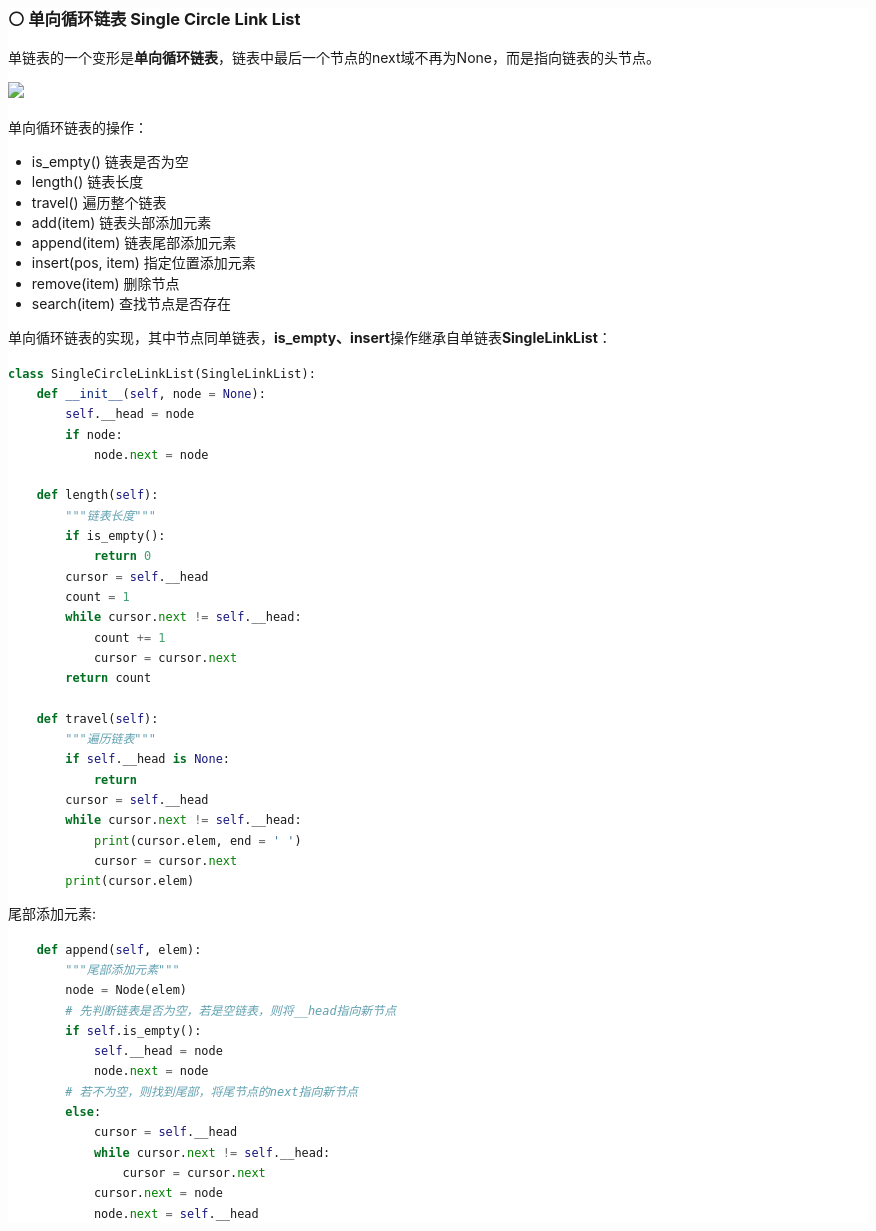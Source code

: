### ⚪ 单向循环链表 Single Circle Link List
单链表的一个变形是**单向循环链表**，链表中最后一个节点的next域不再为None，而是指向链表的头节点。

![](https://pic.downk.cc/item/5e855c50504f4bcb04ada3a8.jpg)

单向循环链表的操作：
- is_empty() 链表是否为空
- length() 链表长度
- travel() 遍历整个链表
- add(item) 链表头部添加元素
- append(item) 链表尾部添加元素
- insert(pos, item) 指定位置添加元素
- remove(item) 删除节点
- search(item) 查找节点是否存在

单向循环链表的实现，其中节点同单链表，**is_empty、insert**操作继承自单链表**SingleLinkList**：
```python
class SingleCircleLinkList(SingleLinkList):
    def __init__(self, node = None):
        self.__head = node
        if node:
            node.next = node
		
    def length(self):
        """链表长度"""
        if is_empty():
            return 0
        cursor = self.__head
        count = 1
        while cursor.next != self.__head:
            count += 1
            cursor = cursor.next
        return count
		
    def travel(self):
        """遍历链表"""
        if self.__head is None:
            return
        cursor = self.__head
        while cursor.next != self.__head:
            print(cursor.elem, end = ' ')
            cursor = cursor.next
        print(cursor.elem)
```

尾部添加元素:
```python
    def append(self, elem):
        """尾部添加元素"""
        node = Node(elem)
        # 先判断链表是否为空，若是空链表，则将__head指向新节点
        if self.is_empty():
            self.__head = node
            node.next = node
        # 若不为空，则找到尾部，将尾节点的next指向新节点
        else:
            cursor = self.__head
            while cursor.next != self.__head:
                cursor = cursor.next
            cursor.next = node
            node.next = self.__head
```
